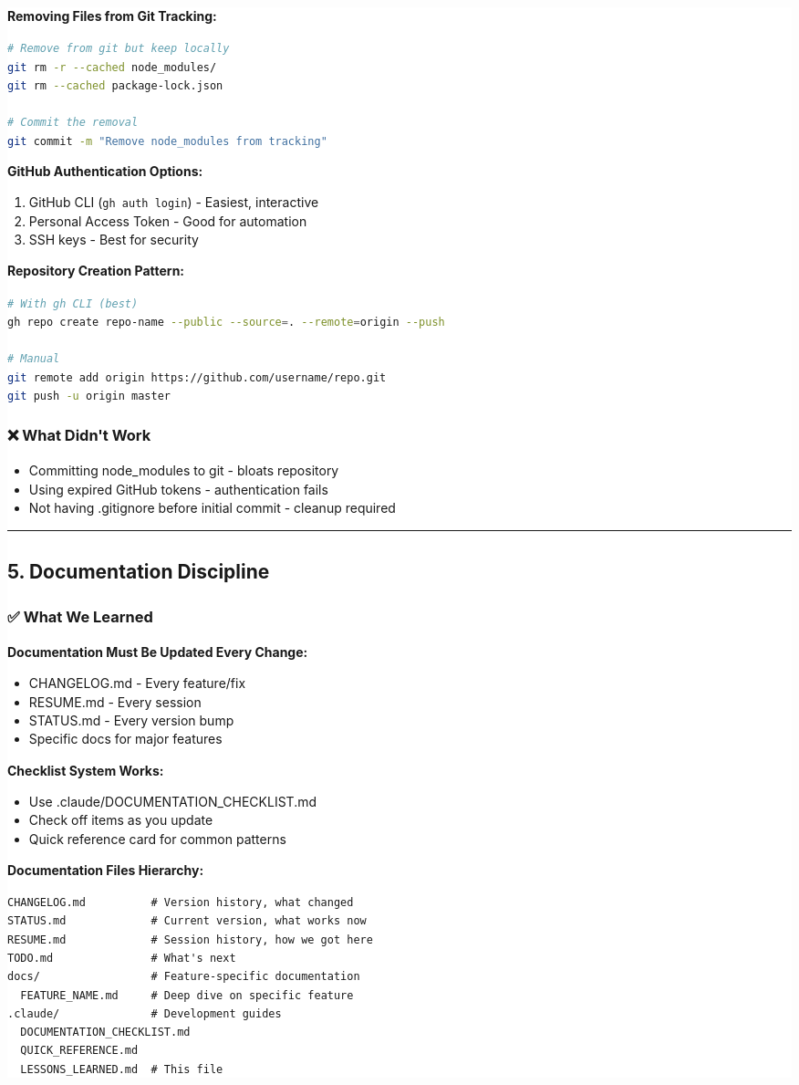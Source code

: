 **Removing Files from Git Tracking:**
```bash
# Remove from git but keep locally
git rm -r --cached node_modules/
git rm --cached package-lock.json

# Commit the removal
git commit -m "Remove node_modules from tracking"
```

**GitHub Authentication Options:**
1. GitHub CLI (`gh auth login`) - Easiest, interactive
2. Personal Access Token - Good for automation
3. SSH keys - Best for security

**Repository Creation Pattern:**
```bash
# With gh CLI (best)
gh repo create repo-name --public --source=. --remote=origin --push

# Manual
git remote add origin https://github.com/username/repo.git
git push -u origin master
```

### ❌ What Didn't Work

- Committing node_modules to git - bloats repository
- Using expired GitHub tokens - authentication fails
- Not having .gitignore before initial commit - cleanup required

---

## 5. Documentation Discipline

### ✅ What We Learned

**Documentation Must Be Updated Every Change:**
- CHANGELOG.md - Every feature/fix
- RESUME.md - Every session
- STATUS.md - Every version bump
- Specific docs for major features

**Checklist System Works:**
- Use .claude/DOCUMENTATION_CHECKLIST.md
- Check off items as you update
- Quick reference card for common patterns

**Documentation Files Hierarchy:**
```
CHANGELOG.md          # Version history, what changed
STATUS.md             # Current version, what works now
RESUME.md             # Session history, how we got here
TODO.md               # What's next
docs/                 # Feature-specific documentation
  FEATURE_NAME.md     # Deep dive on specific feature
.claude/              # Development guides
  DOCUMENTATION_CHECKLIST.md
  QUICK_REFERENCE.md
  LESSONS_LEARNED.md  # This file
```
